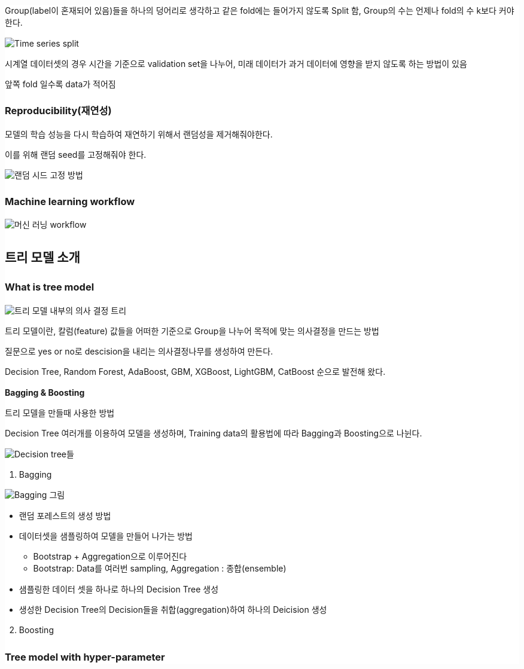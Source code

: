 Group(label이 혼재되어 있음)들을 하나의 덩어리로 생각하고 같은 fold에는 들어가지 않도록 Split 함, Group의 수는 언제나 fold의 수 k보다 커야한다.

![Time series split](image-20210414211717712.png)

시계열 데이터셋의 경우 시간을 기준으로 validation set을 나누어, 미래 데이터가 과거 데이터에 영향을 받지 않도록 하는 방법이 있음

앞쪽 fold 일수록 data가 적어짐

### Reproducibility(재연성)

모델의 학습 성능을 다시 학습하여 재연하기 위해서 랜덤성을 제거해줘야한다.

이를 위해 랜덤 seed를 고정해줘야 한다.

![랜덤 시드 고정 방법](image-20210414214802775.png)

### Machine learning workflow

![머신 러닝 workflow](image-20210414214831525.png)

## 트리 모델 소개

### What is tree model

![트리 모델 내부의 의사 결정 트리](image-20210415143809005.png)

트리 모델이란, 칼럼(feature) 값들을 어떠한 기준으로 Group을 나누어 목적에 맞는 의사결정을 만드는 방법

질문으로 yes or no로 descision을 내리는 의사결정나무를 생성하여 만든다.

Decision Tree, Random Forest, AdaBoost, GBM, XGBoost, LightGBM, CatBoost 순으로 발전해 왔다.

**Bagging & Boosting**

트리 모델을 만들때 사용한 방법

Decision Tree 여러개를 이용하여 모델을 생성하며, Training data의 활용법에 따라 Bagging과 Boosting으로 나뉜다.

![Decision tree들](image-20210415145438796.png)

1. Bagging

![Bagging 그림](image-20210415145823734.png)

- 랜덤 포레스트의 생성 방법

- 데이터셋을 샘플링하여 모델을 만들어 나가는 방법
  - Bootstrap + Aggregation으로 이루어진다
  - Bootstrap: Data를 여러번 sampling, Aggregation : 종합(ensemble)
- 샘플링한 데이터 셋을 하나로 하나의 Decision Tree 생성
- 생성한 Decision Tree의 Decision들을 취합(aggregation)하여 하나의 Deicision 생성





2. Boosting

### Tree model with hyper-parameter


